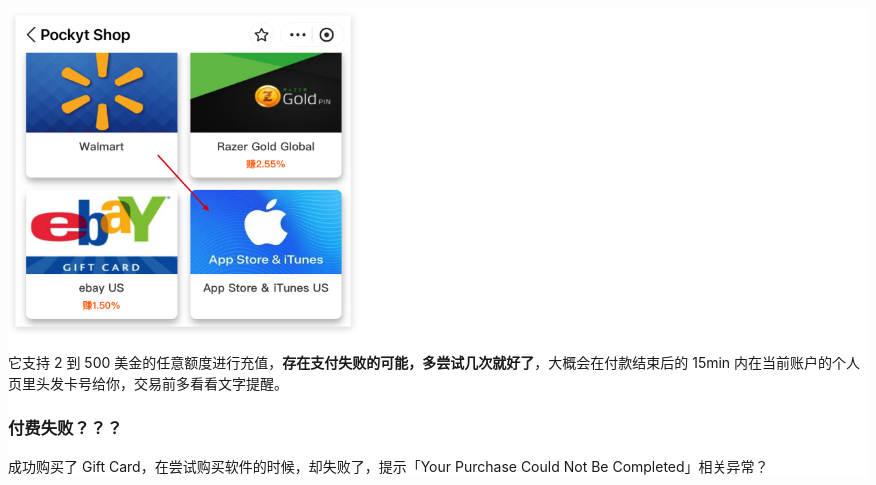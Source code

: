 <p><img src="/../blogimgs/2023/09/14/alipay-giftcard.png" alt="Alipay More Gift card" width="350" /></p>

它支持 2 到 500 美金的任意额度进行充值，**存在支付失败的可能，多尝试几次就好了**，大概会在付款结束后的 15min 内在当前账户的个人页里头发卡号给你，交易前多看看文字提醒。

### 付费失败？？？

成功购买了 Gift Card，在尝试购买软件的时候，却失败了，提示「Your Purchase Could Not Be Completed」相关异常？
